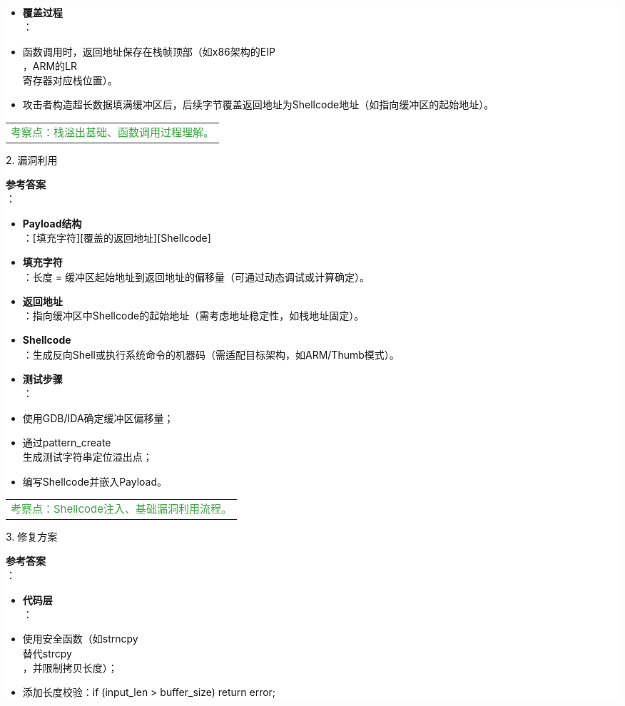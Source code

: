- **覆盖过程**  
：  
  
- 函数调用时，返回地址保存在栈帧顶部（如x86架构的EIP  
，ARM的LR  
寄存器对应栈位置）。  
  
- 攻击者构造超长数据填满缓冲区后，后续字节覆盖返回地址为Shellcode地址（如指向缓冲区的起始地址）。  
  
<table><tbody><tr><td data-colwidth="576"><strong style="color: rgb(0, 0, 0);font-weight: bold;background: none 0% 0% / auto no-repeat scroll padding-box border-box rgba(0, 0, 0, 0);width: auto;height: auto;margin: 0px;padding: 0px;border-style: none;border-width: 3px;border-color: rgba(0, 0, 0, 0.4);border-radius: 0px;"><span leaf=""><span textstyle="" style="font-size: 15px;color: #3da742;font-weight: normal;">考察点：栈溢出基础、函数调用过程理解。</span></span></strong></td></tr></tbody></table>  
2. 漏洞利用  
  
**参考答案**  
：  
- **Payload结构**  
：[填充字符][覆盖的返回地址][Shellcode]  
  
- **填充字符**  
：长度 = 缓冲区起始地址到返回地址的偏移量（可通过动态调试或计算确定）。  
  
- **返回地址**  
：指向缓冲区中Shellcode的起始地址（需考虑地址稳定性，如栈地址固定）。  
  
- **Shellcode**  
：生成反向Shell或执行系统命令的机器码（需适配目标架构，如ARM/Thumb模式）。  
  
- **测试步骤**  
：  
  
- 使用GDB/IDA确定缓冲区偏移量；  
  
- 通过pattern_create  
生成测试字符串定位溢出点；  
  
- 编写Shellcode并嵌入Payload。  
  
<table><tbody><tr><td data-colwidth="576"><strong style="color: rgb(0, 0, 0);font-weight: bold;background: none 0% 0% / auto no-repeat scroll padding-box border-box rgba(0, 0, 0, 0);width: auto;height: auto;margin: 0px;padding: 0px;border-style: none;border-width: 3px;border-color: rgba(0, 0, 0, 0.4);border-radius: 0px;"><span leaf=""><span textstyle="" style="font-size: 15px;color: #3da742;font-weight: normal;">考察点：Shellcode注入、基础漏洞利用流程。</span></span></strong></td></tr></tbody></table>  
3. 修复方案  
  
**参考答案**  
：  
- **代码层**  
：  
  
- 使用安全函数（如strncpy  
替代strcpy  
，并限制拷贝长度）；  
  
- 添加长度校验：if (input_len > buffer_size) return error;  
  